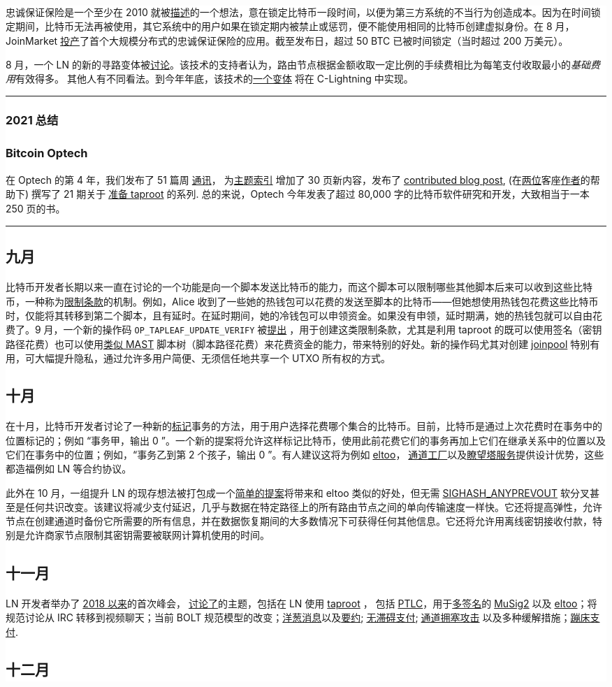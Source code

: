 忠诚保证保险是一个至少在 2010 就被[描述][wiki contract]的一个想法，意在锁定比特币一段时间，以便为第三方系统的不当行为创造成本。因为在时间锁定期间，比特币无法再被使用，其它系统中的用户如果在锁定期内被禁止或惩罚，便不能使用相同的比特币创建虚拟身份。在 8 月，JoinMarket [投产][fi bonds]了首个大规模分布式的忠诚保证保险的应用。截至发布日，超过 50 BTC 已被时间锁定（当时超过 200 万美元）。

<p id="pathfinding"></p>

8 月，一个 LN 的新的寻路变体被[讨论][0base]。该技术的支持者认为，路由节点根据金额收取一定比例的手续费相比为每笔支付收取最小的*基础费用*有效得多。 其他人有不同看法。到今年年底，该技术的[一个变体][cl#4771] 将在 C-Lightning 中实现。

----
<p id="optech"></p>

### 2021 总结
### Bitcoin Optech

在 Optech 的第 4 年，我们发布了 51 篇周 [通讯][newsletters]， 为[主题索引][topics index] 增加了 30 页新内容，发布了 [contributed blog post][additive batching], (在[两位][zmn guest]客座[作者][darosior guest]的帮助下) 撰写了 21 期关于 [准备 taproot][p4tr] 的系列.  总的来说，Optech 今年发表了超过 80,000 字的比特币软件研究和开发，大致相当于一本 250 页的书。 

----

## 九月
<p id="tluv"></p>

比特币开发者长期以来一直在讨论的一个功能是向一个脚本发送比特币的能力，而这个脚本可以限制哪些其他脚本后来可以收到这些比特币，一种称为[限制条款][topic covenants]的机制。例如，Alice 收到了一些她的热钱包可以花费的发送至脚本的比特币——但她想使用热钱包花费这些比特币时，仅能将其转移到第二个脚本，且有延时。在延时期间，她的冷钱包可以申领资金。如果没有申领，延时期满，她的热钱包就可以自由花费了。9 月，一个新的操作码 `OP_TAPLEAF_UPDATE_VERIFY` 被[提出][op_tluv] ，用于创建这类限制条款，尤其是利用 taproot 的既可以使用签名（密钥路径花费）也可以使用[类似 MAST][topic mast] 脚本树（脚本路径花费）来花费资金的能力，带来特别的好处。新的操作码尤其对创建 [joinpool][topic joinpools] 特别有用，可大幅提升隐私，通过允许多用户简便、无须信任地共享一个 UTXO 所有权的方式。

## 十月
<p id="txhids"></p>

在十月，比特币开发者讨论了一种新的[标记][heritage identifiers]事务的方法，用于用户选择花费哪个集合的比特币。目前，比特币是通过上次花费时在事务中的位置标记的；例如 “事务甲，输出 0 ”。一个新的提案将允许这样标记比特币，使用此前花费它们的事务再加上它们在继承关系中的位置以及它们在事务中的位置；例如，“事务乙到第 2 个孩子，输出 0 ”。有人建议这将为例如 [eltoo][topic eltoo]， [通道工厂][topic channel factories]以及[瞭望塔服务][topic watchtowers]提供设计优势，这些都造福例如 LN 等合约协议。

<p id="ptlcsx"></p>

此外在 10 月，一组提升 LN 的现存想法被打包成一个[简单的提案][ptlcs extreme]将带来和 eltoo 类似的好处，但无需 [SIGHASH_ANYPREVOUT][topic sighash_anyprevout] 软分叉甚至是任何共识改变。该建议将减少支付延迟，几乎与数据在特定路径上的所有路由节点之间的单向传输速度一样快。它还将提高弹性，允许节点在创建通道时备份它所需要的所有信息，并在数据恢复期间的大多数情况下可获得任何其他信息。它还将允许用离线密钥接收付款，特别是允许商家节点限制其密钥需要被联网计算机使用的时间。

## 十一月
<p id="lnsummit"></p>

LN 开发者举办了 [2018 以来][2018 ln summit]的首次峰会， [讨论了][2021 ln summit]的主题，包括在 LN 使用 [taproot][topic taproot] ， 包括 [PTLC][topic ptlc]，用于[多签名][topic multisignature]的 [MuSig2][topic musig] 以及 [eltoo][topic eltoo]；将规范讨论从 IRC 转移到视频聊天；当前 BOLT 规范模型的改变；[洋葱消息][topic onion messages]以及[要约][topic offers]; [无滞碍支付][stuckless payments]; [通道拥塞攻击][topic channel jamming attacks] 以及多种缓解措施；[蹦床支付][topic trampoline payments].

## 十二月
<p id="bumping"></p>


[topic signet]: https://bitcoinops.org/en/topics/signet/
[topic bech32]: https://bitcoinops.org/en/topics/bech32/
[topic taproot]: https://bitcoinops.org/en/topics/taproot/
[topic onion messages]: https://bitcoinops.org/en/topics/onion-messages/
[topic offers]: https://bitcoinops.org/en/topics/offers/
[topic htlc]: https://bitcoinops.org/en/topics/htlc/
[topic channel jamming attacks]: https://bitcoinops.org/en/topics/channel-jamming-attacks/
[topic schnorr signatures]: https://bitcoinops.org/en/topics/schnorr-signatures/
[topic tapscript]: https://bitcoinops.org/en/topics/tapscript/
[topic soft fork activation]: https://bitcoinops.org/en/topics/soft-fork-activation/
[BIP350]: https://github.com/bitcoin/bips/blob/master/bip-0350.mediawiki
[topic coinswap]: https://bitcoinops.org/en/topics/coinswap/
[topic descriptors]: https://bitcoinops.org/en/topics/output-script-descriptors/
[topic covenants]: https://bitcoinops.org/en/topics/covenants/
[topic dual funding]: https://bitcoinops.org/en/topics/dual-funding/
[topic bip32]: https://bitcoinops.org/en/topics/hd-key-generation/
[topic miniscript]: https://bitcoinops.org/en/topics/miniscript/
[topic psbt]: https://bitcoinops.org/en/topics/psbt/
[topic sighash_anyprevout]: https://bitcoinops.org/en/topics/sighash_anyprevout/
[topic vaults]: https://bitcoinops.org/en/topics/vaults/
[topic mast]: https://bitcoinops.org/en/topics/mast/
[topic joinpools]: https://bitcoinops.org/en/topics/joinpools/
[topic eltoo]: https://bitcoinops.org/en/topics/eltoo/
[topic channel factories]: https://bitcoinops.org/en/topics/channel-factories/
[topic watchtowers]: https://bitcoinops.org/en/topics/watchtowers/
[topic ptlc]: https://bitcoinops.org/en/topics/ptlc/
[topic multisignature]: https://bitcoinops.org/en/topics/multisignature/
[topic musig]: https://bitcoinops.org/en/topics/musig/
[topic trampoline payments]: https://bitcoinops.org/en/topics/trampoline-payments/
[2018 summary]: https://bitcoinops.org/en/newsletters/2018/12/28/
[2019 summary]: https://bitcoinops.org/en/newsletters/2019/12/28/
[2020 summary]: https://bitcoinops.org/en/newsletters/2020/12/23/
[cl 0.9.3]: https://bitcoinops.org/en/newsletters/2021/01/27/#c-lightning-0-9-3
[safegcd blog]: https://bitcoinops.org/en/newsletters/2021/02/17/#faster-signature-operations
[secp831]: https://bitcoinops.org/en/newsletters/2021/03/24/#libsecp256k1-831
[secp906]: https://bitcoinops.org/en/newsletters/2021/04/28/#libsecp256k1-906
[bcc21573]: https://bitcoinops.org/en/newsletters/2021/06/16/#bitcoin-core-21573
[bcc21]: https://bitcoinops.org/en/newsletters/2021/01/20/#bitcoin-core-0-21-0
[cl#2816]: https://bitcoinops.org/en/newsletters/2019/07/24/#c-lightning-2816
[jam1]: https://bitcoinops.org/en/newsletters/2021/02/17/#renewed-discussion-about-bidirectional-upfront-ln-fees
[jam2]: https://bitcoinops.org/en/newsletters/2021/10/20/#lowering-the-cost-of-probing-to-make-attacks-more-expensive
[jam3]: https://bitcoinops.org/en/newsletters/2021/11/10/#ln-summit-2021-notes
[quant]: https://bitcoinops.org/en/newsletters/2021/03/24/#discussion-of-quantum-computer-attacks-on-taproot
[tapa1]: https://bitcoinops.org/en/newsletters/2021/01/27/#scheduled-meeting-to-discuss-taproot-activation
[tapa2]: https://bitcoinops.org/en/newsletters/2021/02/10/#taproot-activation-meeting-summary-and-follow-up
[tapa3]: https://bitcoinops.org/en/newsletters/2021/02/24/#taproot-activation-discussion
[tapa4]: https://bitcoinops.org/en/newsletters/2021/04/14/#taproot-activation-discussion
[bcctap]: https://bitcoinops.org/en/newsletters/2021/04/21/#taproot-activation-release-candidate
[speedy trial]: https://bitcoinops.org/en/newsletters/2021/03/10/#taproot-activation-discussion
[bcc#21377]: https://bitcoinops.org/en/newsletters/2021/04/21/#bitcoin-core-21377
[signal began]: https://bitcoinops.org/en/newsletters/2021/05/05/#miners-encouraged-to-start-signaling-for-taproot
[signal able]: https://bitcoinops.org/en/newsletters/2021/05/05/#bips-1104
[taproot.watch]: https://bitcoinops.org/en/newsletters/2021/05/26/#how-can-i-follow-the-progress-of-miner-signaling-for-taproot-activation
[rb#589]: https://bitcoinops.org/en/newsletters/2021/05/12/#rust-bitcoin-589
[bolts#672]: https://bitcoinops.org/en/newsletters/2021/06/02/#bolts-672
[bcc#22051]: https://bitcoinops.org/en/newsletters/2021/06/09/#bitcoin-core-22051
[lockin]: https://bitcoinops.orghttps://bitcoinops.org/en/newsletters/2021/06/16/#taproot-locked-in
[nsequence default]: https://bitcoinops.org/en/newsletters/2021/06/16/#bip-proposed-for-wallets-to-set-nsequence-by-default-on-taproot-transactions
[cl#4591]: https://bitcoinops.org/en/newsletters/2021/06/16/#c-lightning-4591
[p4tr]: https://bitcoinops.org/en/preparing-for-taproot/
[bcc#21365]: https://bitcoinops.org/en/newsletters/2021/06/23/#bitcoin-core-21365
[rb#601]: https://bitcoinops.org/en/newsletters/2021/06/23/#rust-bitcoin-601
[p2trhd]: https://bitcoinops.org/en/newsletters/2021/06/30/#key-derivation-path-for-single-sig-p2tr
[bcc#22154]: https://bitcoinops.org/en/newsletters/2021/06/30/#bitcoin-core-22154
[bcc#22166]: https://bitcoinops.org/en/newsletters/2021/06/30/#bitcoin-core-22166
[p4tr begins]: https://bitcoinops.org/en/newsletters/2021/06/23/#preparing-for-taproot-1-bech32m-sending-support
[bech32m page]: https://bitcoinops.org/en/newsletters/2021/07/14/#tracking-bech32m-support
[bip118 update]: https://bitcoinops.org/en/newsletters/2021/07/14/#bips-943
[bip119 update]: https://bitcoinops.org/en/newsletters/2021/11/10/#bips-1215
[reuse risks]: https://bitcoinops.org/en/newsletters/2021/08/25/#are-there-risks-to-using-the-same-private-key-for-both-ecdsa-and-schnorr-signatures
[btcpay taproot]: https://bitcoinops.org/en/newsletters/2021/09/15/#btcpay-server-2830
[op_tluv]: https://bitcoinops.org/en/newsletters/2021/09/15/#covenant-opcode-proposal
[rb#563]: https://bitcoinops.org/en/newsletters/2021/10/06/#rust-bitcoin-563
[rb#644]: https://bitcoinops.org/en/newsletters/2021/10/06/#rust-bitcoin-644
[testing taproot]: https://bitcoinops.org/en/newsletters/2021/10/20/#testing-taproot
[expanded test vectors]: https://bitcoinops.org/en/newsletters/2021/11/03/#taproot-test-vectors
[taproot activation]: https://bitcoinops.org/en/newsletters/2021/11/17/#taproot-activated
[rb#691]: https://bitcoinops.org/en/newsletters/2021/11/17/#rust-bitcoin-691
[cbf verification]: https://bitcoinops.org/en/newsletters/2021/11/10/#additional-compact-block-filter-verification
[lnd#5709]: https://bitcoinops.org/en/newsletters/2021/10/27/#lnd-5709
[cl#4639]: https://bitcoinops.org/en/newsletters/2021/07/28/#c-lightning-4639
[bolts#878]: https://github.com/lightning/bolts/pull/878
[descriptor bips1]: https://bitcoinops.org/en/newsletters/2021/07/07/#bips-for-output-script-descriptors
[descriptor bips2]: https://bitcoinops.org/en/newsletters/2021/09/08/#bips-1143
[descriptor default]: https://bitcoinops.org/en/newsletters/2021/10/27/#bitcoin-core-23002
[descriptor gist]: https://gist.github.com/sipa/e3d23d498c430bb601c5bca83523fa82/
[0conf channels]: https://bitcoinops.org/en/newsletters/2021/07/07/#zero-conf-channel-opens
[sighash combo]: https://bitcoinops.org/en/newsletters/2021/07/14/#bips-943
[BIP118]: https://github.com/bitcoin/bips/blob/master/bip-0118.mediawiki
[fi bonds]: https://bitcoinops.org/en/newsletters/2021/08/11/#implementation-of-fidelity-bonds
[0base]: https://bitcoinops.org/en/newsletters/2021/08/25/#zero-base-fee-ln-discussion
[newsletters]: https://bitcoinops.org/en/newsletters/
[topics index]: https://bitcoinops.org/en/topics/
[additive batching]: https://bitcoinops.org/en/cardcoins-rbf-batching/
[zmn guest]: https://bitcoinops.org/en/newsletters/2021/09/01/#preparing-for-taproot-11-ln-with-taproot
[darosior guest]: https://bitcoinops.org/en/newsletters/2021/09/08/#preparing-for-taproot-12-vaults-with-taproot
[heritage identifiers]: https://bitcoinops.org/en/newsletters/2021/10/06/#proposal-for-transaction-heritage-identifiers
[ptlcs extreme]: https://bitcoinops.org/en/newsletters/2021/10/13/#multiple-proposed-ln-improvements
[2018 ln summit]: https://bitcoinops.org/en/newsletters/2018/11/20/#feature-news-lightning-network-protocol-11-goals
[2021 ln summit]: https://bitcoinops.org/en/newsletters/2021/11/10/#ln-summit-2021-notes
[stuckless payments]: https://bitcoinops.org/en/newsletters/2019/07/03/#stuckless-payments
[bcc#19953]: https://bitcoinops.org/en/newsletters/2020/10/21/#bitcoin-core-19953
[lnd#5025]: https://bitcoinops.org/en/newsletters/2021/06/02/#lnd-5025
[signet reorgs]: https://bitcoinops.org/en/newsletters/2021/09/15/#signet-reorg-discussion
[bech32 bip]: https://bitcoinops.org/en/newsletters/2021/01/13/#bech32m
[offers stuck]: https://bitcoinops.org/en/newsletters/2021/04/21/#using-ln-offers-to-partly-address-stuck-payments
[publication]: https://bitcoinops.org/en/newsletters/2021/12/08/#fee-bumping-research
[semantic versioning website]: https://semver.org/
[fido2 website]: https://fidoalliance.org/fido2/fido2-web-authentication-webauthn/
[anyprevout proposed]: https://bitcoinops.org/en/newsletters/2019/05/21/#proposed-anyprevout-sighash-modes
[wiki contract]: https://en.bitcoin.it/wiki/Contract#Example_1:_Providing_a_deposit
[cl#4771]: https://bitcoinops.org/en/newsletters/2021/10/27/#c-lightning-4771
[nov cs]: https://bitcoinops.org/en/newsletters/2021/11/17/#changes-to-services-and-client-software
[dec cs]: https://bitcoinops.org/en/newsletters/2021/12/15/#changes-to-services-and-client-software